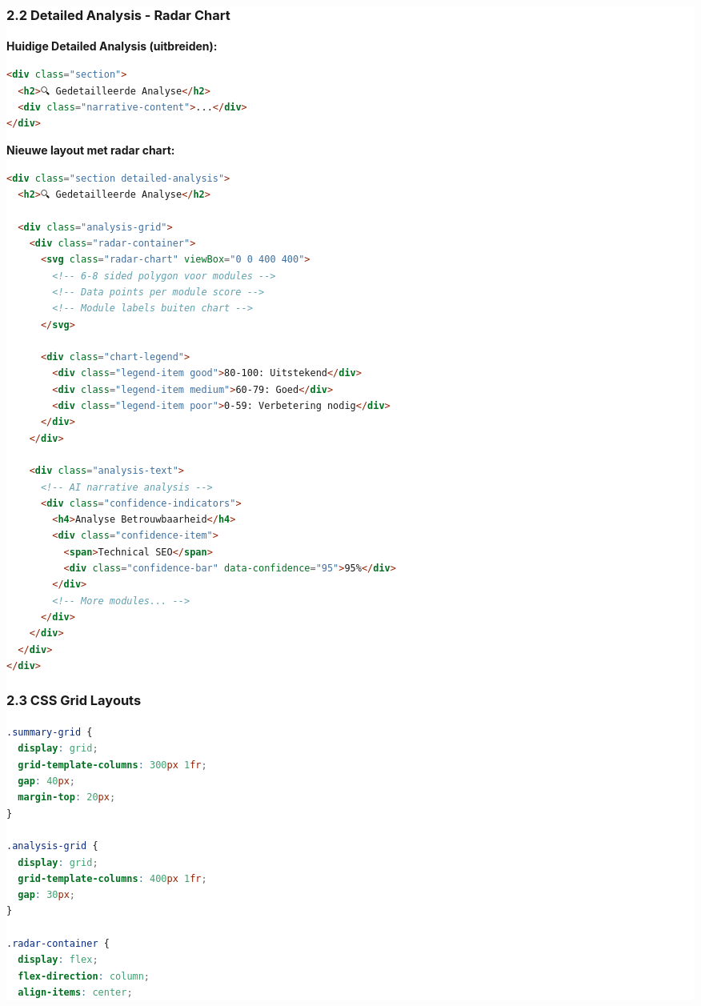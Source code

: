 ### **2.2 Detailed Analysis - Radar Chart**

**Huidige Detailed Analysis (uitbreiden):**
```html
<div class="section">
  <h2>🔍 Gedetailleerde Analyse</h2>
  <div class="narrative-content">...</div>
</div>
```

**Nieuwe layout met radar chart:**
```html
<div class="section detailed-analysis">
  <h2>🔍 Gedetailleerde Analyse</h2>
  
  <div class="analysis-grid">
    <div class="radar-container">
      <svg class="radar-chart" viewBox="0 0 400 400">
        <!-- 6-8 sided polygon voor modules -->
        <!-- Data points per module score -->
        <!-- Module labels buiten chart -->
      </svg>
      
      <div class="chart-legend">
        <div class="legend-item good">80-100: Uitstekend</div>
        <div class="legend-item medium">60-79: Goed</div>
        <div class="legend-item poor">0-59: Verbetering nodig</div>
      </div>
    </div>
    
    <div class="analysis-text">
      <!-- AI narrative analysis -->
      <div class="confidence-indicators">
        <h4>Analyse Betrouwbaarheid</h4>
        <div class="confidence-item">
          <span>Technical SEO</span>
          <div class="confidence-bar" data-confidence="95">95%</div>
        </div>
        <!-- More modules... -->
      </div>
    </div>
  </div>
</div>
```

### **2.3 CSS Grid Layouts**
```css
.summary-grid {
  display: grid;
  grid-template-columns: 300px 1fr;
  gap: 40px;
  margin-top: 20px;
}

.analysis-grid {
  display: grid;
  grid-template-columns: 400px 1fr;
  gap: 30px;
}

.radar-container {
  display: flex;
  flex-direction: column;
  align-items: center;
```